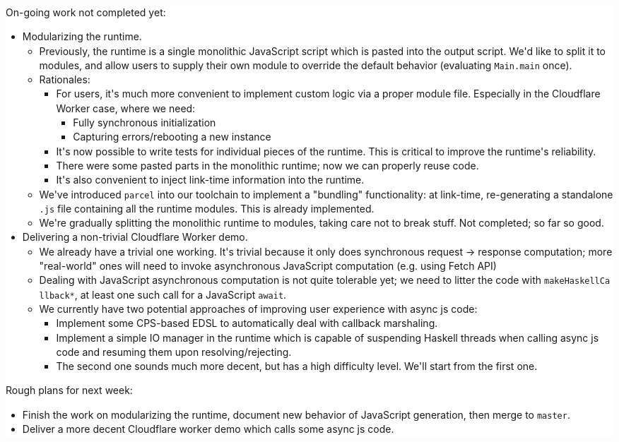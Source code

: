 
On-going work not completed yet:

* Modularizing the runtime.
    * Previously, the runtime is a single monolithic JavaScript script which is pasted into the output script. We'd like to split it to modules, and allow users to supply their own module to override the default behavior (evaluating `Main.main` once).
    * Rationales:
        * For users, it's much more convenient to implement custom logic via a proper module file. Especially in the Cloudflare Worker case, where we need:
            * Fully synchronous initialization
            * Capturing errors/rebooting a new instance
        * It's now possible to write tests for individual pieces of the runtime. This is critical to improve the runtime's reliability.
        * There were some pasted parts in the monolithic runtime; now we can properly reuse code.
        * It's also convenient to inject link-time information into the runtime.
    * We've introduced `parcel` into our toolchain to implement a "bundling" functionality: at link-time, re-generating a standalone `.js` file containing all the runtime modules. This is already implemented.
    * We're gradually splitting the monolithic runtime to modules, taking care not to break stuff. Not completed; so far so good.
* Delivering a non-trivial Cloudflare Worker demo.
    * We already have a trivial one working. It's trivial because it only does synchronous request -> response computation; more "real-world" ones will need to invoke asynchronous JavaScript computation (e.g. using Fetch API)
    * Dealing with JavaScript asynchronous computation is not quite tolerable yet; we need to litter the code with `makeHaskellCallback*`, at least one such call for a JavaScript `await`.
    * We currently have two potential approaches of improving user experience with async js code:
        * Implement some CPS-based EDSL to automatically deal with callback marshaling.
        * Implement a simple IO manager in the runtime which is capable of suspending Haskell threads when calling async js code and resuming them upon resolving/rejecting.
        * The second one sounds much more decent, but has a high difficulty level. We'll start from the first one.

Rough plans for next week:

* Finish the work on modularizing the runtime, document new behavior of JavaScript generation, then merge to `master`.
* Deliver a more decent Cloudflare worker demo which calls some async js code.
